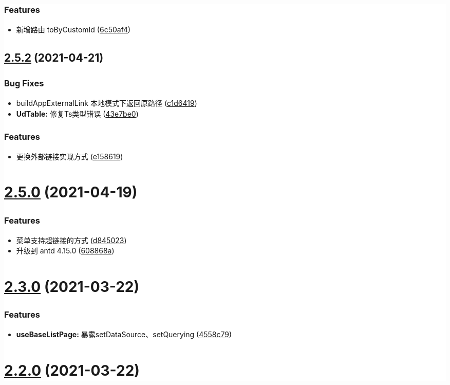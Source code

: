 
### Features

* 新增路由 toByCustomId ([6c50af4](http://git.tuna.1919.cn/front-end/ud-admin-framework-next/commits/6c50af4fc5a9ccf161e986b1ef9dcaf0add4f64c))



## [2.5.2](http://git.tuna.1919.cn/front-end/ud-admin-framework-next/compare/v2.5.0...v2.5.2) (2021-04-21)


### Bug Fixes

* buildAppExternalLink 本地模式下返回原路径 ([c1d6419](http://git.tuna.1919.cn/front-end/ud-admin-framework-next/commits/c1d64196428c0b1a60a988c26d34dc4320f7c41f))
* **UdTable:** 修复Ts类型错误 ([43e7be0](http://git.tuna.1919.cn/front-end/ud-admin-framework-next/commits/43e7be056dd6accc3f8273da8eb5ed34c8ff69c3))


### Features

* 更换外部链接实现方式 ([e158619](http://git.tuna.1919.cn/front-end/ud-admin-framework-next/commits/e15861909c15c39beaa459be02b1981b00d02a17))



# [2.5.0](http://git.tuna.1919.cn/front-end/ud-admin-framework-next/compare/v2.3.0...v2.5.0) (2021-04-19)


### Features

* 菜单支持超链接的方式 ([d845023](http://git.tuna.1919.cn/front-end/ud-admin-framework-next/commits/d845023db78b8edee384a913ae045993ae4d2794))
* 升级到 antd 4.15.0 ([608868a](http://git.tuna.1919.cn/front-end/ud-admin-framework-next/commits/608868a641733f15d0f7a960ae792e70e96360c9))



# [2.3.0](http://git.tuna.1919.cn/front-end/ud-admin-framework-next/compare/v2.2.0...v2.3.0) (2021-03-22)


### Features

* **useBaseListPage:** 暴露setDataSource、setQuerying ([4558c79](http://git.tuna.1919.cn/front-end/ud-admin-framework-next/commits/4558c79b9c16e578ecb44ad6fdb6039c78072326))



# [2.2.0](http://git.tuna.1919.cn/front-end/ud-admin-framework-next/compare/v2.1.8...v2.2.0) (2021-03-22)
